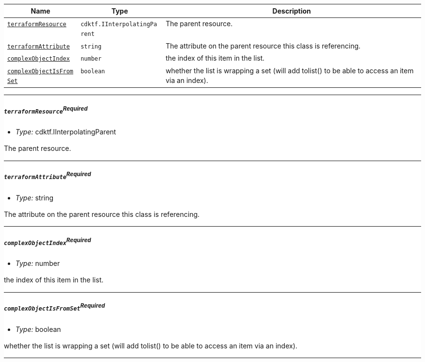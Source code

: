 | **Name** | **Type** | **Description** |
| --- | --- | --- |
| <code><a href="#rhizo-co-terraform-provider-oci.dataOciGloballyDistributedDatabaseShardedDatabases.DataOciGloballyDistributedDatabaseShardedDatabasesFilterOutputReference.Initializer.parameter.terraformResource">terraformResource</a></code> | <code>cdktf.IInterpolatingParent</code> | The parent resource. |
| <code><a href="#rhizo-co-terraform-provider-oci.dataOciGloballyDistributedDatabaseShardedDatabases.DataOciGloballyDistributedDatabaseShardedDatabasesFilterOutputReference.Initializer.parameter.terraformAttribute">terraformAttribute</a></code> | <code>string</code> | The attribute on the parent resource this class is referencing. |
| <code><a href="#rhizo-co-terraform-provider-oci.dataOciGloballyDistributedDatabaseShardedDatabases.DataOciGloballyDistributedDatabaseShardedDatabasesFilterOutputReference.Initializer.parameter.complexObjectIndex">complexObjectIndex</a></code> | <code>number</code> | the index of this item in the list. |
| <code><a href="#rhizo-co-terraform-provider-oci.dataOciGloballyDistributedDatabaseShardedDatabases.DataOciGloballyDistributedDatabaseShardedDatabasesFilterOutputReference.Initializer.parameter.complexObjectIsFromSet">complexObjectIsFromSet</a></code> | <code>boolean</code> | whether the list is wrapping a set (will add tolist() to be able to access an item via an index). |

---

##### `terraformResource`<sup>Required</sup> <a name="terraformResource" id="rhizo-co-terraform-provider-oci.dataOciGloballyDistributedDatabaseShardedDatabases.DataOciGloballyDistributedDatabaseShardedDatabasesFilterOutputReference.Initializer.parameter.terraformResource"></a>

- *Type:* cdktf.IInterpolatingParent

The parent resource.

---

##### `terraformAttribute`<sup>Required</sup> <a name="terraformAttribute" id="rhizo-co-terraform-provider-oci.dataOciGloballyDistributedDatabaseShardedDatabases.DataOciGloballyDistributedDatabaseShardedDatabasesFilterOutputReference.Initializer.parameter.terraformAttribute"></a>

- *Type:* string

The attribute on the parent resource this class is referencing.

---

##### `complexObjectIndex`<sup>Required</sup> <a name="complexObjectIndex" id="rhizo-co-terraform-provider-oci.dataOciGloballyDistributedDatabaseShardedDatabases.DataOciGloballyDistributedDatabaseShardedDatabasesFilterOutputReference.Initializer.parameter.complexObjectIndex"></a>

- *Type:* number

the index of this item in the list.

---

##### `complexObjectIsFromSet`<sup>Required</sup> <a name="complexObjectIsFromSet" id="rhizo-co-terraform-provider-oci.dataOciGloballyDistributedDatabaseShardedDatabases.DataOciGloballyDistributedDatabaseShardedDatabasesFilterOutputReference.Initializer.parameter.complexObjectIsFromSet"></a>

- *Type:* boolean

whether the list is wrapping a set (will add tolist() to be able to access an item via an index).

---